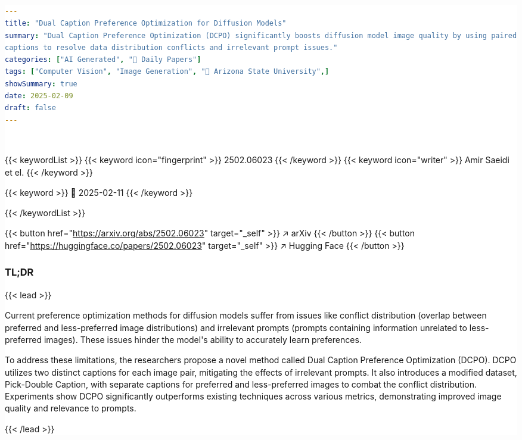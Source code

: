 ```yaml
---
title: "Dual Caption Preference Optimization for Diffusion Models"
summary: "Dual Caption Preference Optimization (DCPO) significantly boosts diffusion model image quality by using paired captions to resolve data distribution conflicts and irrelevant prompt issues."
categories: ["AI Generated", "🤗 Daily Papers"]
tags: ["Computer Vision", "Image Generation", "🏢 Arizona State University",]
showSummary: true
date: 2025-02-09
draft: false
---
```


<br>

{{< keywordList >}}
{{< keyword icon="fingerprint" >}} 2502.06023 {{< /keyword >}}
{{< keyword icon="writer" >}} Amir Saeidi et el. {{< /keyword >}}
 
{{< keyword >}} 🤗 2025-02-11 {{< /keyword >}}
 
{{< /keywordList >}}

{{< button href="https://arxiv.org/abs/2502.06023" target="_self" >}}
↗ arXiv
{{< /button >}}
{{< button href="https://huggingface.co/papers/2502.06023" target="_self" >}}
↗ Hugging Face
{{< /button >}}



<audio controls>
    <source src="https://ai-paper-reviewer.com/2502.06023/podcast.wav" type="audio/wav">
    Your browser does not support the audio element.
</audio>


### TL;DR


{{< lead >}}

Current preference optimization methods for diffusion models suffer from issues like conflict distribution (overlap between preferred and less-preferred image distributions) and irrelevant prompts (prompts containing information unrelated to less-preferred images). These issues hinder the model's ability to accurately learn preferences. 

To address these limitations, the researchers propose a novel method called Dual Caption Preference Optimization (DCPO). DCPO utilizes two distinct captions for each image pair, mitigating the effects of irrelevant prompts.  It also introduces a modified dataset, Pick-Double Caption, with separate captions for preferred and less-preferred images to combat the conflict distribution.  Experiments show DCPO significantly outperforms existing techniques across various metrics, demonstrating improved image quality and relevance to prompts.

{{< /lead >}}
